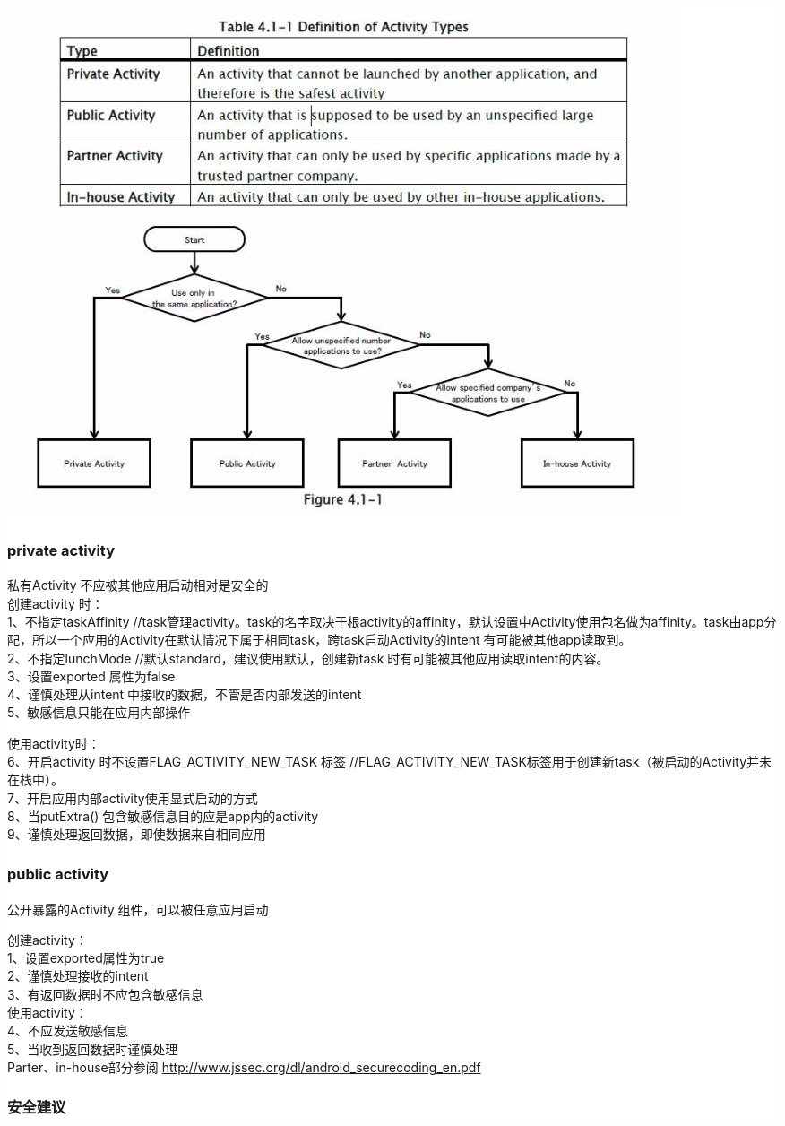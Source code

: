 ![](../pictures/androidac5.jpg)   

### private activity
私有Activity 不应被其他应用启动相对是安全的  
创建activity 时：  
1、不指定taskAffinity //task管理activity。task的名字取决于根activity的affinity，默认设置中Activity使用包名做为affinity。task由app分配，所以一个应用的Activity在默认情况下属于相同task，跨task启动Activity的intent 有可能被其他app读取到。  
2、不指定lunchMode //默认standard，建议使用默认，创建新task 时有可能被其他应用读取intent的内容。  
3、设置exported 属性为false  
4、谨慎处理从intent 中接收的数据，不管是否内部发送的intent  
5、敏感信息只能在应用内部操作  

使用activity时：  
6、开启activity 时不设置FLAG_ACTIVITY_NEW_TASK 标签 //FLAG_ACTIVITY_NEW_TASK标签用于创建新task（被启动的Activity并未在栈中）。  
7、开启应用内部activity使用显式启动的方式  
8、当putExtra() 包含敏感信息目的应是app内的activity  
9、谨慎处理返回数据，即使数据来自相同应用  

### public activity
公开暴露的Activity 组件，可以被任意应用启动  

创建activity：  
1、设置exported属性为true  
2、谨慎处理接收的intent  
3、有返回数据时不应包含敏感信息  
使用activity：  
4、不应发送敏感信息  
5、当收到返回数据时谨慎处理  
Parter、in-house部分参阅 http://www.jssec.org/dl/android_securecoding_en.pdf  
### 安全建议
